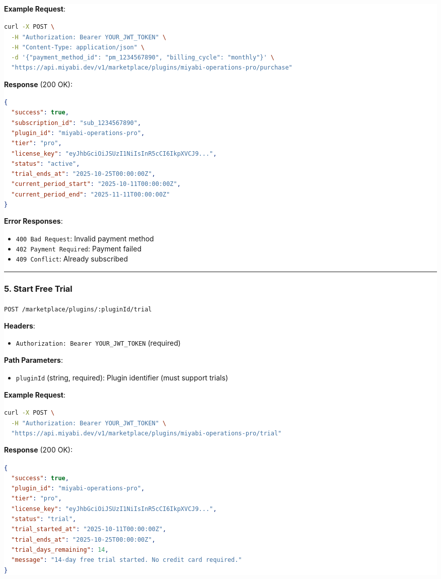 **Example Request**:
```bash
curl -X POST \
  -H "Authorization: Bearer YOUR_JWT_TOKEN" \
  -H "Content-Type: application/json" \
  -d '{"payment_method_id": "pm_1234567890", "billing_cycle": "monthly"}' \
  "https://api.miyabi.dev/v1/marketplace/plugins/miyabi-operations-pro/purchase"
```

**Response** (200 OK):
```json
{
  "success": true,
  "subscription_id": "sub_1234567890",
  "plugin_id": "miyabi-operations-pro",
  "tier": "pro",
  "license_key": "eyJhbGciOiJSUzI1NiIsInR5cCI6IkpXVCJ9...",
  "status": "active",
  "trial_ends_at": "2025-10-25T00:00:00Z",
  "current_period_start": "2025-10-11T00:00:00Z",
  "current_period_end": "2025-11-11T00:00:00Z"
}
```

**Error Responses**:
- `400 Bad Request`: Invalid payment method
- `402 Payment Required`: Payment failed
- `409 Conflict`: Already subscribed

---

### 5. Start Free Trial

```
POST /marketplace/plugins/:pluginId/trial
```

**Headers**:
- `Authorization: Bearer YOUR_JWT_TOKEN` (required)

**Path Parameters**:
- `pluginId` (string, required): Plugin identifier (must support trials)

**Example Request**:
```bash
curl -X POST \
  -H "Authorization: Bearer YOUR_JWT_TOKEN" \
  "https://api.miyabi.dev/v1/marketplace/plugins/miyabi-operations-pro/trial"
```

**Response** (200 OK):
```json
{
  "success": true,
  "plugin_id": "miyabi-operations-pro",
  "tier": "pro",
  "license_key": "eyJhbGciOiJSUzI1NiIsInR5cCI6IkpXVCJ9...",
  "status": "trial",
  "trial_started_at": "2025-10-11T00:00:00Z",
  "trial_ends_at": "2025-10-25T00:00:00Z",
  "trial_days_remaining": 14,
  "message": "14-day free trial started. No credit card required."
}
```
